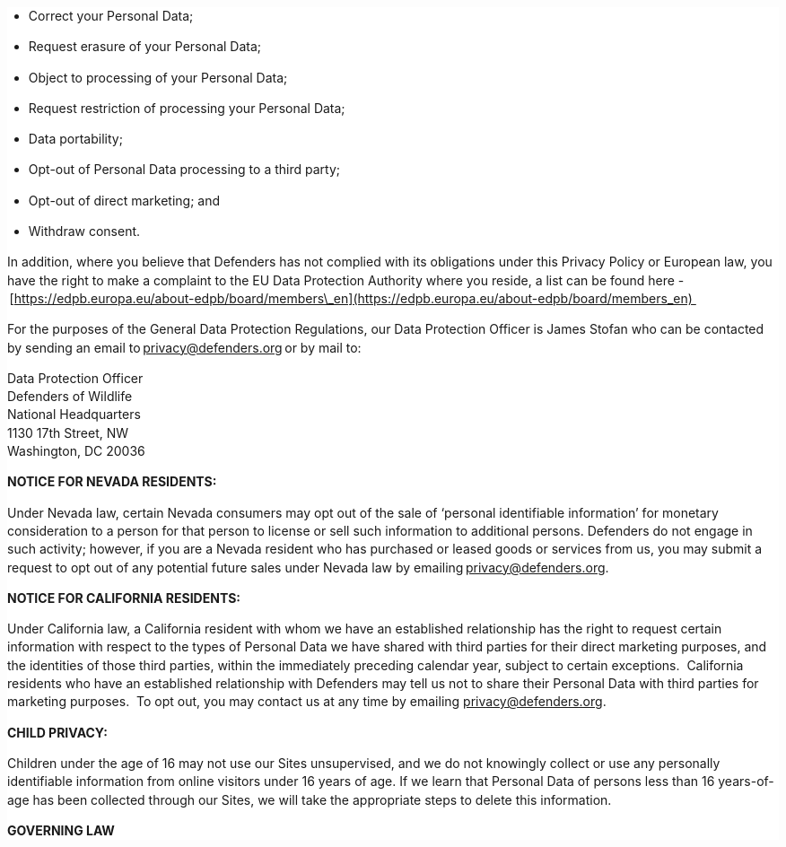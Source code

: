 * Correct your Personal Data; 
    
* Request erasure of your Personal Data; 
    
* Object to processing of your Personal Data; 
    
* Request restriction of processing your Personal Data; 
    
* Data portability; 
    
* Opt-out of Personal Data processing to a third party; 
    
* Opt-out of direct marketing; and 
    
* Withdraw consent. 
    

In addition, where you believe that Defenders has not complied with its obligations under this Privacy Policy or European law, you have the right to make a complaint to the EU Data Protection Authority where you reside, a list can be found here - [https://edpb.europa.eu/about-edpb/board/members\_en](https://edpb.europa.eu/about-edpb/board/members_en) 

For the purposes of the General Data Protection Regulations, our Data Protection Officer is James Stofan who can be contacted by sending an email to [privacy@defenders.org](mailto:privacy@defenders.org) or by mail to: 

Data Protection Officer   
Defenders of Wildlife   
National Headquarters   
1130 17th Street, NW   
Washington, DC 20036 

**NOTICE FOR NEVADA RESIDENTS:** 

Under Nevada law, certain Nevada consumers may opt out of the sale of ‘personal identifiable information’ for monetary consideration to a person for that person to license or sell such information to additional persons. Defenders do not engage in such activity; however, if you are a Nevada resident who has purchased or leased goods or services from us, you may submit a request to opt out of any potential future sales under Nevada law by emailing [privacy@defenders.org](mailto:privacy@defenders.org).  

**NOTICE FOR CALIFORNIA RESIDENTS:** 

Under California law, a California resident with whom we have an established relationship has the right to request certain information with respect to the types of Personal Data we have shared with third parties for their direct marketing purposes, and the identities of those third parties, within the immediately preceding calendar year, subject to certain exceptions.  California residents who have an established relationship with Defenders may tell us not to share their Personal Data with third parties for marketing purposes.  To opt out, you may contact us at any time by emailing [privacy@defenders.org](mailto:privacy@defenders.org). 

**CHILD PRIVACY:** 

Children under the age of 16 may not use our Sites unsupervised, and we do not knowingly collect or use any personally identifiable information from online visitors under 16 years of age. If we learn that Personal Data of persons less than 16 years-of-age has been collected through our Sites, we will take the appropriate steps to delete this information. 

**GOVERNING LAW** 

